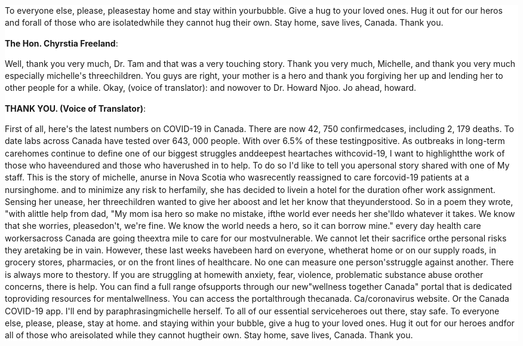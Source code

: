 To everyone else, please, pleasestay home and stay within yourbubble.
Give a hug to your loved ones.
Hug it out for our heros and forall of those who are isolatedwhile they cannot hug their own.
Stay home, save lives, Canada.
Thank you.



**The Hon. Chyrstia Freeland**:

Well, thank you very much, Dr. Tam and that was a very touching story.
Thank you very much, Michelle, and thank you very much especially michelle's threechildren.
You guys are right, your mother is a hero and thank you forgiving her up and lending her to other people for a while.
Okay, (voice of translator): and nowover to Dr. Howard Njoo.
Jo ahead, howard.



**THANK YOU. (Voice of Translator)**:

First of all, here's the latest numbers on COVID-19 in Canada.
There are now 42, 750 confirmedcases, including 2, 179 deaths.
To date labs across Canada have tested over 643, 000 people.
With over 6.5% of these testingpositive.
As outbreaks in long-term carehomes continue to define one of our biggest struggles anddeepest heartaches withcovid-19, I want to highlightthe work of those who haveendured and those who haverushed in to help.
To do so I'd like to tell you apersonal story shared with one of My staff.
This is the story of michelle, anurse in Nova Scotia who wasrecently reassigned to care forcovid-19 patients at a nursinghome.
and to minimize any risk to herfamily, she has decided to livein a hotel for the duration ofher work assignment.
Sensing her unease, her threechildren wanted to give her aboost and let her know that theyunderstood.
So in a poem they wrote, "with alittle help from dad, "My mom isa hero so make no mistake, ifthe world ever needs her she'lldo whatever it takes.
We know that she worries, pleasedon't, we're fine.
We know the world needs a hero, so it can borrow mine." every day health care workersacross Canada are going theextra mile to care for our mostvulnerable.
We cannot let their sacrifice orthe personal risks they aretaking be in vain.
However, these last weeks havebeen hard on everyone, whetherat home or on our supply roads, in grocery stores, pharmacies, or on the front lines of healthcare.
No one can measure one person'sstruggle against another.
There is always more to thestory.
If you are struggling at homewith anxiety, fear, violence, problematic substance abuse orother concerns, there is help.
You can find a full range ofsupports through our new"wellness together Canada" portal that is dedicated toproviding resources for mentalwellness.
You can access the portalthrough thecanada.
Ca/coronavirus website.
Or the Canada COVID-19 app.
I'll end by paraphrasingmichelle herself.
To all of our essential serviceheroes out there, stay safe.
To everyone else, please, please, stay at home.
and staying within your bubble, give a hug to your loved ones.
Hug it out for our heroes andfor all of those who areisolated while they cannot hugtheir own.
Stay home, save lives, Canada.
Thank you.

